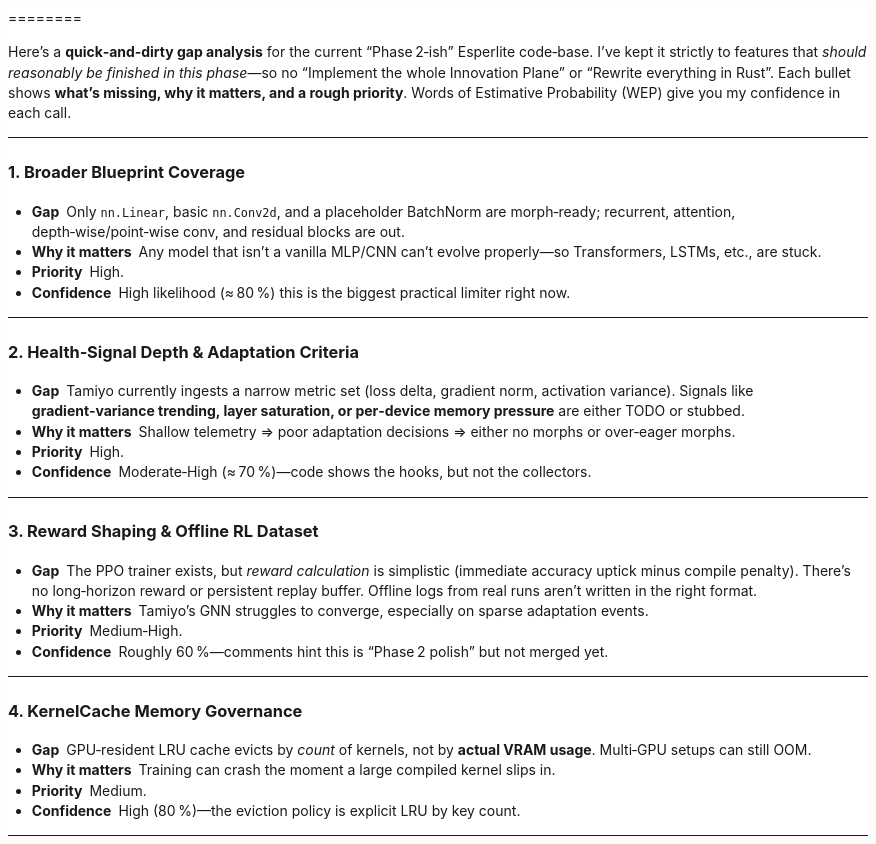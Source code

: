 ========

Here’s a **quick‑and‑dirty gap analysis** for the current “Phase 2‑ish” Esperlite code‑base. I’ve kept it strictly to features that *should reasonably be finished in this phase*—so no “Implement the whole Innovation Plane” or “Rewrite everything in Rust”. Each bullet shows **what’s missing, why it matters, and a rough priority**. Words of Estimative Probability (WEP) give you my confidence in each call.

---

### 1. Broader **Blueprint Coverage**

* **Gap** Only `nn.Linear`, basic `nn.Conv2d`, and a placeholder BatchNorm are morph‑ready; recurrent, attention, depth‑wise/point‑wise conv, and residual blocks are out.
* **Why it matters** Any model that isn’t a vanilla MLP/CNN can’t evolve properly—so Transformers, LSTMs, etc., are stuck.
* **Priority** High.
* **Confidence** High likelihood (≈ 80 %) this is the biggest practical limiter right now.

---

### 2. **Health‑Signal Depth & Adaptation Criteria**

* **Gap** Tamiyo currently ingests a narrow metric set (loss delta, gradient norm, activation variance). Signals like **gradient‑variance trending, layer saturation, or per‑device memory pressure** are either TODO or stubbed.
* **Why it matters** Shallow telemetry ⇒ poor adaptation decisions ⇒ either no morphs or over‑eager morphs.
* **Priority** High.
* **Confidence** Moderate‑High (≈ 70 %)—code shows the hooks, but not the collectors.

---

### 3. **Reward Shaping & Offline RL Dataset**

* **Gap** The PPO trainer exists, but *reward calculation* is simplistic (immediate accuracy uptick minus compile penalty). There’s no long‑horizon reward or persistent replay buffer. Offline logs from real runs aren’t written in the right format.
* **Why it matters** Tamiyo’s GNN struggles to converge, especially on sparse adaptation events.
* **Priority** Medium‑High.
* **Confidence** Roughly 60 %—comments hint this is “Phase 2 polish” but not merged yet.

---

### 4. **KernelCache Memory Governance**

* **Gap** GPU‑resident LRU cache evicts by *count* of kernels, not by **actual VRAM usage**. Multi‑GPU setups can still OOM.
* **Why it matters** Training can crash the moment a large compiled kernel slips in.
* **Priority** Medium.
* **Confidence** High (80 %)—the eviction policy is explicit LRU by key count.

---
